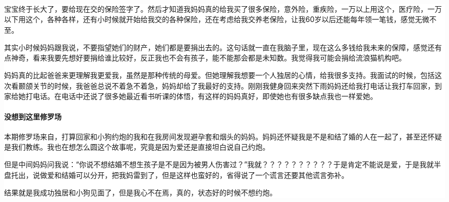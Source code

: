 宝宝终于长大了，要给现在交的保险签字了。然后才知道我妈妈真的给我买了很多保险，意外险，重疾险，一万以上用这个，医疗险，一万以下用这个，各种各样，还有小时候就开始给我交的各种保险，还在考虑给我交养老保险，让我60岁以后还能每年领一笔钱，感觉无微不至。

其实小时候妈妈跟我说，不要指望她们的财产，她们都是要捐出去的。这句话就一直在我脑子里，现在这么多钱给我未来的保障，感觉还有点神奇，看来我要先想好要捐给谁比较好，反正我也不会有孩子，能不能那会都是未知数。我觉得我可能会捐给流浪猫机构吧。

妈妈真的比起爸爸来更理解我更爱我，虽然是那种传统的母爱。但她理解我想要一个人独居的心情，给我很多支持。我面试的时候，包括这次看颞颌关节的时候，我爸爸总说不着急不着急，妈妈却给了我最好的支持。刚刚我健身回来突然下雨妈妈还给我打电话让我打车回家，到家给她打电话。在电话中还说了很多她最近看书听课的体悟，有这样的妈妈真好，即使她也有很多缺点我也一样爱她。

#### 没想到这里修罗场

本期修罗场来自，打算回家和小狗约炮的我和在我房间发现避孕套和烟头的妈妈。妈妈还怀疑我是不是和结了婚的人在一起了，甚至还怀疑是我们教练。我也在想怎么圆这个故事呢，究竟是因为爱还是直接坦白说自己约炮。

但是中间妈妈问我说：“你说不想结婚不想生孩子是不是因为被男人伤害过？”我就？？？？？？？？？？于是肯定不能说是爱，于是我就半盘托出，说做爱和结婚可以分开，把我妈雷到了，但是这样也蛮好的，省得说了一个谎言还要其他谎言弥补。

结果就是我成功独居和小狗见面了，但是我心不在焉，真的，状态好的时候不想约炮。
